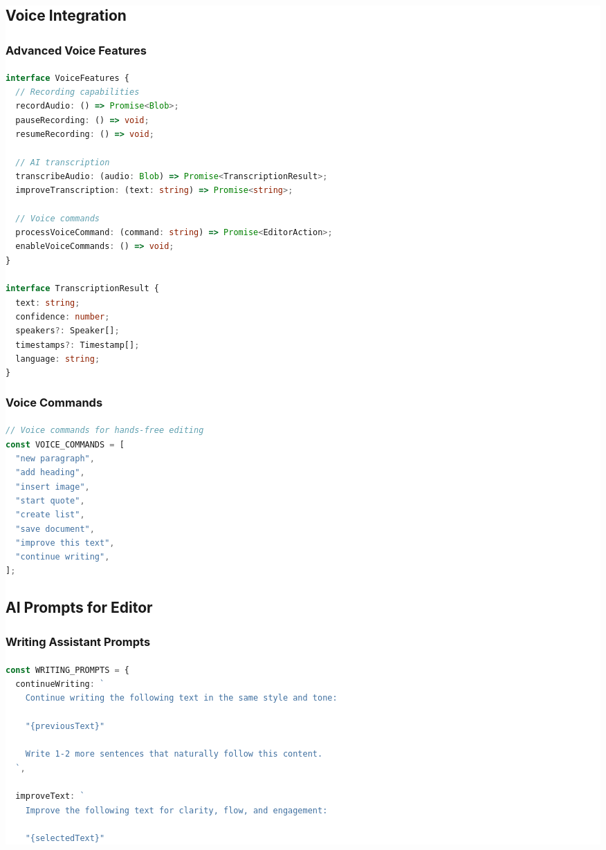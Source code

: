 ## Voice Integration

### Advanced Voice Features

```typescript
interface VoiceFeatures {
  // Recording capabilities
  recordAudio: () => Promise<Blob>;
  pauseRecording: () => void;
  resumeRecording: () => void;

  // AI transcription
  transcribeAudio: (audio: Blob) => Promise<TranscriptionResult>;
  improveTranscription: (text: string) => Promise<string>;

  // Voice commands
  processVoiceCommand: (command: string) => Promise<EditorAction>;
  enableVoiceCommands: () => void;
}

interface TranscriptionResult {
  text: string;
  confidence: number;
  speakers?: Speaker[];
  timestamps?: Timestamp[];
  language: string;
}
```

### Voice Commands

```typescript
// Voice commands for hands-free editing
const VOICE_COMMANDS = [
  "new paragraph",
  "add heading",
  "insert image",
  "start quote",
  "create list",
  "save document",
  "improve this text",
  "continue writing",
];
```

## AI Prompts for Editor

### Writing Assistant Prompts

```typescript
const WRITING_PROMPTS = {
  continueWriting: `
    Continue writing the following text in the same style and tone:
    
    "{previousText}"
    
    Write 1-2 more sentences that naturally follow this content.
  `,

  improveText: `
    Improve the following text for clarity, flow, and engagement:
    
    "{selectedText}"
```